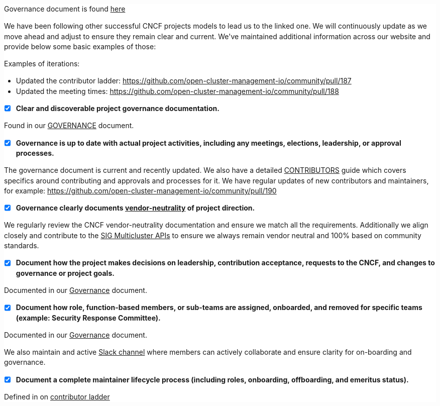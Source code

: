 Governance document is found [here](https://github.com/open-cluster-management-io/community/blob/main/GOVERNANCE.md)

We have been following other successful CNCF projects models to lead us to the linked one. We will continuously update as we move ahead and adjust to ensure they remain clear and current. We've maintained additional information across our website and provide below some basic examples of those:

Examples of iterations:
- Updated the contributor ladder: https://github.com/open-cluster-management-io/community/pull/187
- Updated the meeting times: https://github.com/open-cluster-management-io/community/pull/188 

- [x] **Clear and discoverable project governance documentation.**

Found in our [GOVERNANCE](https://github.com/open-cluster-management-io/community/blob/main/GOVERNANCE.md) document.

 

- [x] **Governance is up to date with actual project activities, including any meetings, elections, leadership, or approval processes.**

The governance document is current and recently updated. We also have a detailed [CONTRIBUTORS](https://github.com/open-cluster-management-io/ocm/blob/main/CONTRIBUTING.md) guide which covers specifics around contributing and approvals and processes for it. We have regular updates of new contributors and maintainers, for example: https://github.com/open-cluster-management-io/community/pull/190 

 

- [x] **Governance clearly documents [vendor-neutrality](https://contribute.cncf.io/maintainers/community/vendor-neutrality/) of project direction.**

We regularly review the CNCF vendor-neutrality documentation and ensure we match all the requirements. Additionally we align closely and contribute to the [SIG Multicluster APIs](https://multicluster.sigs.k8s.io/) to ensure we always remain vendor neutral and 100% based on community standards.

 

- [x] **Document how the project makes decisions on leadership, contribution acceptance, requests to the CNCF, and changes to governance or project goals.**

Documented in our [Governance](https://github.com/open-cluster-management-io/community/blob/main/GOVERNANCE.md) document.

 

- [x] **Document how role, function-based members, or sub-teams are assigned, onboarded, and removed for specific teams (example: Security Response Committee).**

Documented in our [Governance](https://github.com/open-cluster-management-io/community/blob/main/GOVERNANCE.md) document.

We also maintain and active [Slack channel](https://kubernetes.slack.com/channels/open-cluster-mgmt) where members can actively collaborate and ensure clarity for on-boarding and governance.

 

- [x] **Document a complete maintainer lifecycle process (including roles, onboarding, offboarding, and emeritus status).**

Defined in on [contributor ladder](https://github.com/open-cluster-management-io/community/blob/main/CONTRIBUTOR_LADDER.md)

 